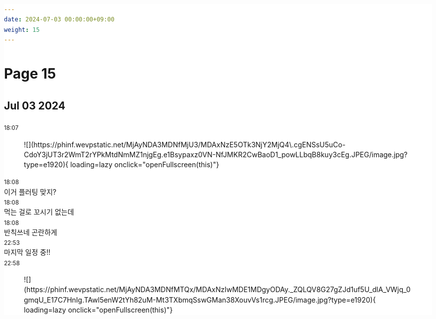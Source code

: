 ```yaml
---
date: 2024-07-03 00:00:00+09:00
weight: 15
---
```


# Page 15

## Jul 03 2024

<div class="message" markdown="1">
<div class="message-date" markdown="1">
<small>18:07</small>
</div>
<div markdown="1">
<figure class="msg-media" markdown="1">
![](https://phinf.wevpstatic.net/MjAyNDA3MDNfMjU3/MDAxNzE5OTk3NjY2MjQ4\.cgENSsU5uCo-CdoY3jUT3r2WmT2rYPkMtdNmMZ1njgEg.e1Bsypaxz0VN-NfJMKR2CwBaoD1_powLLbqB8kuy3cEg.JPEG/image.jpg?type=e1920){ loading=lazy onclick="openFullscreen(this)"}
</figure>
</div>
</div>
<div class="message" markdown="1">
<div class="message-date" markdown="1">
<small>18:08</small>
</div>
<div markdown="1">
이거 플러팅 맞지?
</div>
</div>
<div class="message" markdown="1">
<div class="message-date" markdown="1">
<small>18:08</small>
</div>
<div markdown="1">
먹는 걸로 꼬시기 없는데
</div>
</div>
<div class="message" markdown="1">
<div class="message-date" markdown="1">
<small>18:08</small>
</div>
<div markdown="1">
반칙쓰네 곤란하게
</div>
</div>
<div class="message" markdown="1">
<div class="message-date" markdown="1">
<small>22:53</small>
</div>
<div markdown="1">
마지막 일정 중!!
</div>
</div>
<div class="message" markdown="1">
<div class="message-date" markdown="1">
<small>22:58</small>
</div>
<div class="no-flex" markdown="1">
<figure class="msg-media" markdown="1">
![](https://phinf.wevpstatic.net/MjAyNDA3MDNfMTQx/MDAxNzIwMDE1MDgyODAy._ZQLQV8G27gZJd1uf5U_dlA_VWjq_0gmqU_E17C7HnIg.TAwl5enW2tYh82uM-Mt3TXbmqSswGMan38XouvVs1rcg.JPEG/image.jpg?type=e1920){ loading=lazy onclick="openFullscreen(this)"}
</figure><figure class="msg-media" markdown="1">